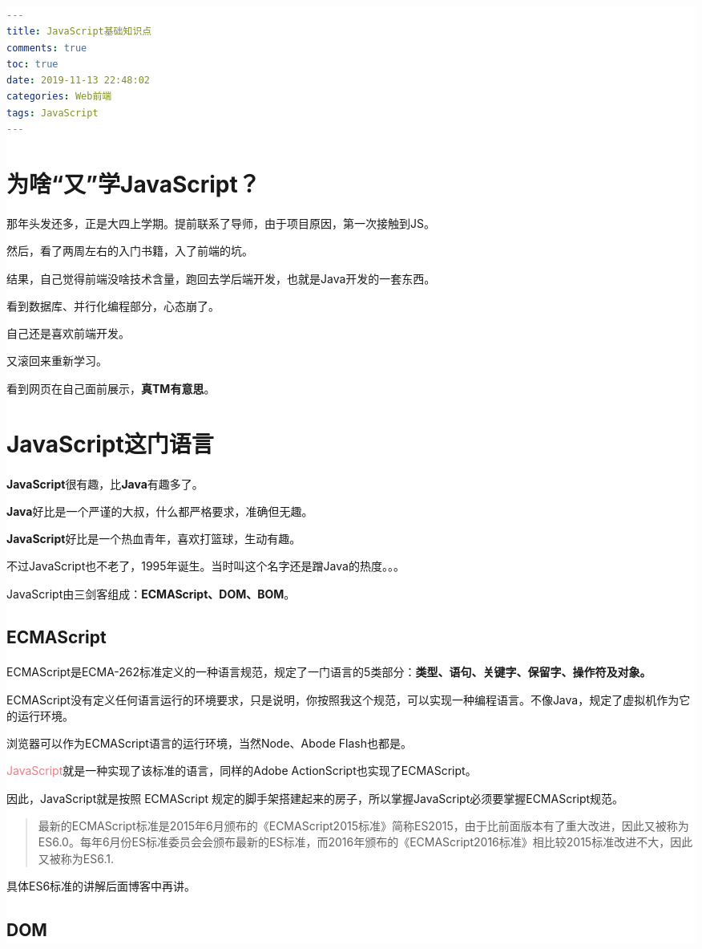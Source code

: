 ```yaml
---
title: JavaScript基础知识点
comments: true
toc: true
date: 2019-11-13 22:48:02
categories: Web前端
tags: JavaScript
---
```


# 为啥“又”学JavaScript？

那年头发还多，正是大四上学期。提前联系了导师，由于项目原因，第一次接触到JS。

然后，看了两周左右的入门书籍，入了前端的坑。

结果，自己觉得前端没啥技术含量，跑回去学后端开发，也就是Java开发的一套东西。

看到数据库、并行化编程部分，心态崩了。

自己还是喜欢前端开发。

又滚回来重新学习。

看到网页在自己面前展示，**真TM有意思**。

# JavaScript这门语言

**JavaScript**很有趣，比**Java**有趣多了。

**Java**好比是一个严谨的大叔，什么都严格要求，准确但无趣。

**JavaScript**好比是一个热血青年，喜欢打篮球，生动有趣。

不过JavaScript也不老了，1995年诞生。当时叫这个名字还是蹭Java的热度。。。

JavaScript由三剑客组成：**ECMAScript、DOM、BOM**。

## ECMAScript

ECMAScript是ECMA-262标准定义的一种语言规范，规定了一门语言的5类部分：**类型、语句、关键字、保留字、操作符及对象。**

ECMAScript没有定义任何语言运行的环境要求，只是说明，你按照我这个规范，可以实现一种编程语言。不像Java，规定了虚拟机作为它的运行环境。

浏览器可以作为ECMAScript语言的运行环境，当然Node、Abode Flash也都是。

<font color=#f07c82>JavaScript</font>就是一种实现了该标准的语言，同样的Adobe ActionScript也实现了ECMAScript。

因此，JavaScript就是按照 ECMAScript 规定的脚手架搭建起来的房子，所以掌握JavaScript必须要掌握ECMAScript规范。

> 最新的ECMAScript标准是2015年6月颁布的《ECMAScript2015标准》简称ES2015，由于比前面版本有了重大改进，因此又被称为ES6.0。每年6月份ES标准委员会会颁布最新的ES标准，而2016年颁布的《ECMAScript2016标准》相比较2015标准改进不大，因此又被称为ES6.1.

具体ES6标准的讲解后面博客中再讲。

## DOM 
